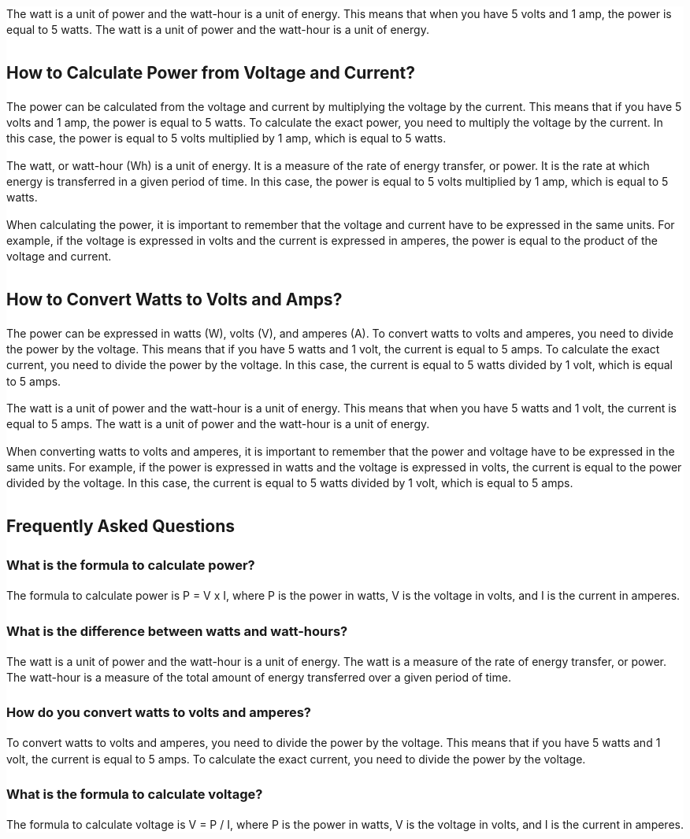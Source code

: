 <p>The watt is a unit of power and the watt-hour is a unit of energy. This means that when you have 5 volts and 1 amp, the power is equal to 5 watts. The watt is a unit of power and the watt-hour is a unit of energy.</p>

<h2>How to Calculate Power from Voltage and Current?</h2>

<p>The power can be calculated from the voltage and current by multiplying the voltage by the current. This means that if you have 5 volts and 1 amp, the power is equal to 5 watts. To calculate the exact power, you need to multiply the voltage by the current. In this case, the power is equal to 5 volts multiplied by 1 amp, which is equal to 5 watts.</p>

<p>The watt, or watt-hour (Wh) is a unit of energy. It is a measure of the rate of energy transfer, or power. It is the rate at which energy is transferred in a given period of time. In this case, the power is equal to 5 volts multiplied by 1 amp, which is equal to 5 watts.</p>

<p>When calculating the power, it is important to remember that the voltage and current have to be expressed in the same units. For example, if the voltage is expressed in volts and the current is expressed in amperes, the power is equal to the product of the voltage and current.</p>

<h2>How to Convert Watts to Volts and Amps?</h2>

<p>The power can be expressed in watts (W), volts (V), and amperes (A). To convert watts to volts and amperes, you need to divide the power by the voltage. This means that if you have 5 watts and 1 volt, the current is equal to 5 amps. To calculate the exact current, you need to divide the power by the voltage. In this case, the current is equal to 5 watts divided by 1 volt, which is equal to 5 amps.</p>

<p>The watt is a unit of power and the watt-hour is a unit of energy. This means that when you have 5 watts and 1 volt, the current is equal to 5 amps. The watt is a unit of power and the watt-hour is a unit of energy.</p>

<p>When converting watts to volts and amperes, it is important to remember that the power and voltage have to be expressed in the same units. For example, if the power is expressed in watts and the voltage is expressed in volts, the current is equal to the power divided by the voltage. In this case, the current is equal to 5 watts divided by 1 volt, which is equal to 5 amps.</p>

<h2>Frequently Asked Questions</h2>

<h3>What is the formula to calculate power?</h3>

<p>The formula to calculate power is P = V x I, where P is the power in watts, V is the voltage in volts, and I is the current in amperes.</p>

<h3>What is the difference between watts and watt-hours?</h3>

<p>The watt is a unit of power and the watt-hour is a unit of energy. The watt is a measure of the rate of energy transfer, or power. The watt-hour is a measure of the total amount of energy transferred over a given period of time.</p>

<h3>How do you convert watts to volts and amperes?</h3>

<p>To convert watts to volts and amperes, you need to divide the power by the voltage. This means that if you have 5 watts and 1 volt, the current is equal to 5 amps. To calculate the exact current, you need to divide the power by the voltage.</p>

<h3>What is the formula to calculate voltage?</h3>

<p>The formula to calculate voltage is V = P / I, where P is the power in watts, V is the voltage in volts, and I is the current in amperes.</p>
